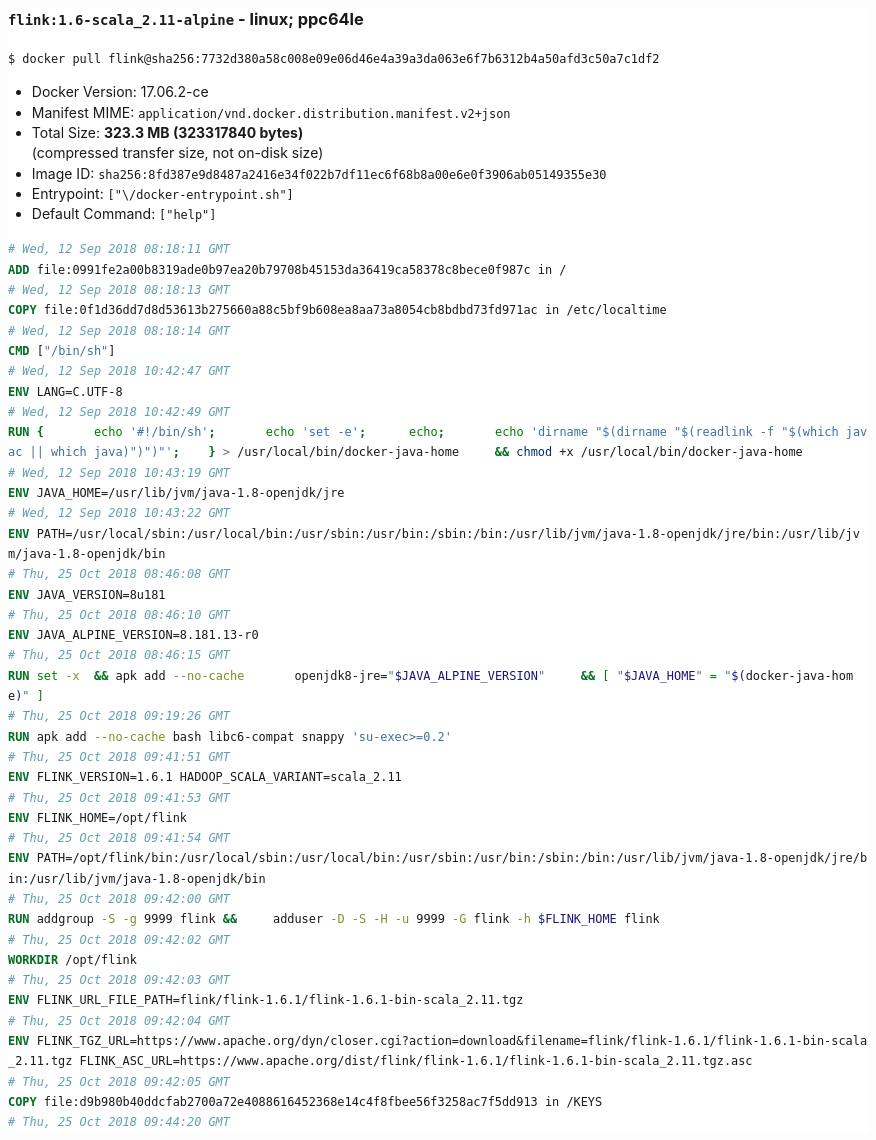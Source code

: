 ### `flink:1.6-scala_2.11-alpine` - linux; ppc64le

```console
$ docker pull flink@sha256:7732d380a58c008e09e06d46e4a39a3da063e6f7b6312b4a50afd3c50a7c1df2
```

-	Docker Version: 17.06.2-ce
-	Manifest MIME: `application/vnd.docker.distribution.manifest.v2+json`
-	Total Size: **323.3 MB (323317840 bytes)**  
	(compressed transfer size, not on-disk size)
-	Image ID: `sha256:8fd387e9d8487a2416e34f022b7df11ec6f68b8a00e6e0f3906ab05149355e30`
-	Entrypoint: `["\/docker-entrypoint.sh"]`
-	Default Command: `["help"]`

```dockerfile
# Wed, 12 Sep 2018 08:18:11 GMT
ADD file:0991fe2a00b8319ade0b97ea20b79708b45153da36419ca58378c8bece0f987c in / 
# Wed, 12 Sep 2018 08:18:13 GMT
COPY file:0f1d36dd7d8d53613b275660a88c5bf9b608ea8aa73a8054cb8bdbd73fd971ac in /etc/localtime 
# Wed, 12 Sep 2018 08:18:14 GMT
CMD ["/bin/sh"]
# Wed, 12 Sep 2018 10:42:47 GMT
ENV LANG=C.UTF-8
# Wed, 12 Sep 2018 10:42:49 GMT
RUN { 		echo '#!/bin/sh'; 		echo 'set -e'; 		echo; 		echo 'dirname "$(dirname "$(readlink -f "$(which javac || which java)")")"'; 	} > /usr/local/bin/docker-java-home 	&& chmod +x /usr/local/bin/docker-java-home
# Wed, 12 Sep 2018 10:43:19 GMT
ENV JAVA_HOME=/usr/lib/jvm/java-1.8-openjdk/jre
# Wed, 12 Sep 2018 10:43:22 GMT
ENV PATH=/usr/local/sbin:/usr/local/bin:/usr/sbin:/usr/bin:/sbin:/bin:/usr/lib/jvm/java-1.8-openjdk/jre/bin:/usr/lib/jvm/java-1.8-openjdk/bin
# Thu, 25 Oct 2018 08:46:08 GMT
ENV JAVA_VERSION=8u181
# Thu, 25 Oct 2018 08:46:10 GMT
ENV JAVA_ALPINE_VERSION=8.181.13-r0
# Thu, 25 Oct 2018 08:46:15 GMT
RUN set -x 	&& apk add --no-cache 		openjdk8-jre="$JAVA_ALPINE_VERSION" 	&& [ "$JAVA_HOME" = "$(docker-java-home)" ]
# Thu, 25 Oct 2018 09:19:26 GMT
RUN apk add --no-cache bash libc6-compat snappy 'su-exec>=0.2'
# Thu, 25 Oct 2018 09:41:51 GMT
ENV FLINK_VERSION=1.6.1 HADOOP_SCALA_VARIANT=scala_2.11
# Thu, 25 Oct 2018 09:41:53 GMT
ENV FLINK_HOME=/opt/flink
# Thu, 25 Oct 2018 09:41:54 GMT
ENV PATH=/opt/flink/bin:/usr/local/sbin:/usr/local/bin:/usr/sbin:/usr/bin:/sbin:/bin:/usr/lib/jvm/java-1.8-openjdk/jre/bin:/usr/lib/jvm/java-1.8-openjdk/bin
# Thu, 25 Oct 2018 09:42:00 GMT
RUN addgroup -S -g 9999 flink &&     adduser -D -S -H -u 9999 -G flink -h $FLINK_HOME flink
# Thu, 25 Oct 2018 09:42:02 GMT
WORKDIR /opt/flink
# Thu, 25 Oct 2018 09:42:03 GMT
ENV FLINK_URL_FILE_PATH=flink/flink-1.6.1/flink-1.6.1-bin-scala_2.11.tgz
# Thu, 25 Oct 2018 09:42:04 GMT
ENV FLINK_TGZ_URL=https://www.apache.org/dyn/closer.cgi?action=download&filename=flink/flink-1.6.1/flink-1.6.1-bin-scala_2.11.tgz FLINK_ASC_URL=https://www.apache.org/dist/flink/flink-1.6.1/flink-1.6.1-bin-scala_2.11.tgz.asc
# Thu, 25 Oct 2018 09:42:05 GMT
COPY file:d9b980b40ddcfab2700a72e4088616452368e14c4f8fbee56f3258ac7f5dd913 in /KEYS 
# Thu, 25 Oct 2018 09:44:20 GMT
```